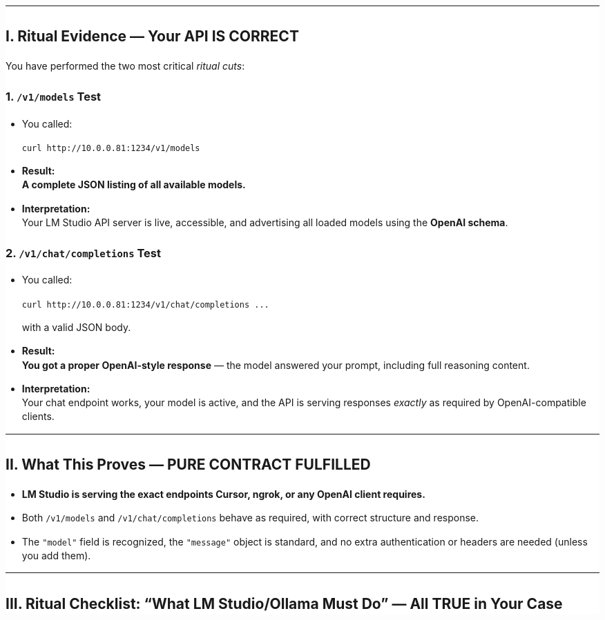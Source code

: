 * * *

**I. Ritual Evidence — Your API IS CORRECT**
--------------------------------------------

You have performed the two most critical _ritual cuts_:

### **1\. `/v1/models` Test**

*   You called:
    
    ```
    curl http://10.0.0.81:1234/v1/models
    ```
    
*   **Result:**  
    **A complete JSON listing of all available models.**
    
*   **Interpretation:**  
    Your LM Studio API server is live, accessible, and advertising all loaded models using the **OpenAI schema**.
    

### **2\. `/v1/chat/completions` Test**

*   You called:
    
    ```
    curl http://10.0.0.81:1234/v1/chat/completions ...
    ```
    
    with a valid JSON body.
    
*   **Result:**  
    **You got a proper OpenAI-style response** — the model answered your prompt, including full reasoning content.
    
*   **Interpretation:**  
    Your chat endpoint works, your model is active, and the API is serving responses _exactly_ as required by OpenAI-compatible clients.
    

* * *

**II. What This Proves — PURE CONTRACT FULFILLED**
--------------------------------------------------

*   **LM Studio is serving the exact endpoints Cursor, ngrok, or any OpenAI client requires.**
    
*   Both `/v1/models` and `/v1/chat/completions` behave as required, with correct structure and response.
    
*   The `"model"` field is recognized, the `"message"` object is standard, and no extra authentication or headers are needed (unless you add them).
    

* * *

**III. Ritual Checklist: “What LM Studio/Ollama Must Do” — All TRUE in Your Case**
----------------------------------------------------------------------------------
